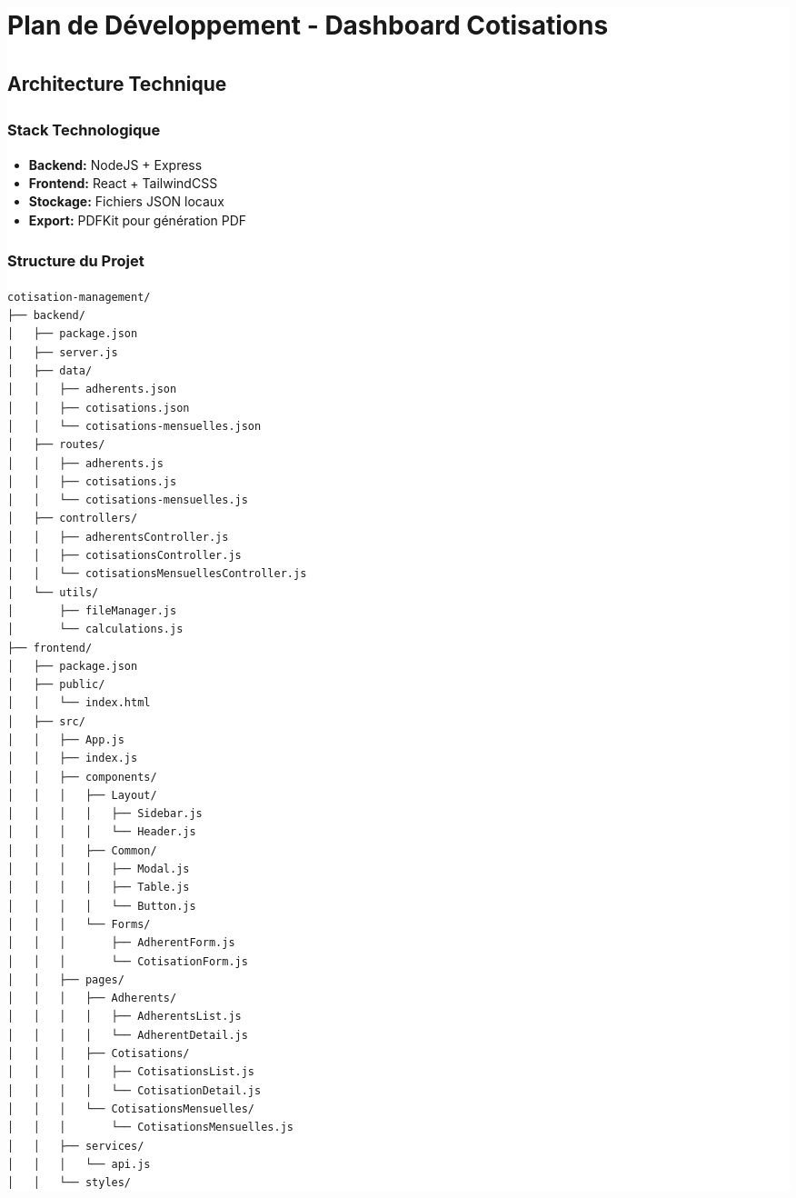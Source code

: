 # Plan de Développement - Dashboard Cotisations

## Architecture Technique

### Stack Technologique
- **Backend:** NodeJS + Express
- **Frontend:** React + TailwindCSS
- **Stockage:** Fichiers JSON locaux
- **Export:** PDFKit pour génération PDF

### Structure du Projet
```
cotisation-management/
├── backend/
│   ├── package.json
│   ├── server.js
│   ├── data/
│   │   ├── adherents.json
│   │   ├── cotisations.json
│   │   └── cotisations-mensuelles.json
│   ├── routes/
│   │   ├── adherents.js
│   │   ├── cotisations.js
│   │   └── cotisations-mensuelles.js
│   ├── controllers/
│   │   ├── adherentsController.js
│   │   ├── cotisationsController.js
│   │   └── cotisationsMensuellesController.js
│   └── utils/
│       ├── fileManager.js
│       └── calculations.js
├── frontend/
│   ├── package.json
│   ├── public/
│   │   └── index.html
│   ├── src/
│   │   ├── App.js
│   │   ├── index.js
│   │   ├── components/
│   │   │   ├── Layout/
│   │   │   │   ├── Sidebar.js
│   │   │   │   └── Header.js
│   │   │   ├── Common/
│   │   │   │   ├── Modal.js
│   │   │   │   ├── Table.js
│   │   │   │   └── Button.js
│   │   │   └── Forms/
│   │   │       ├── AdherentForm.js
│   │   │       └── CotisationForm.js
│   │   ├── pages/
│   │   │   ├── Adherents/
│   │   │   │   ├── AdherentsList.js
│   │   │   │   └── AdherentDetail.js
│   │   │   ├── Cotisations/
│   │   │   │   ├── CotisationsList.js
│   │   │   │   └── CotisationDetail.js
│   │   │   └── CotisationsMensuelles/
│   │   │       └── CotisationsMensuelles.js
│   │   ├── services/
│   │   │   └── api.js
│   │   └── styles/
```